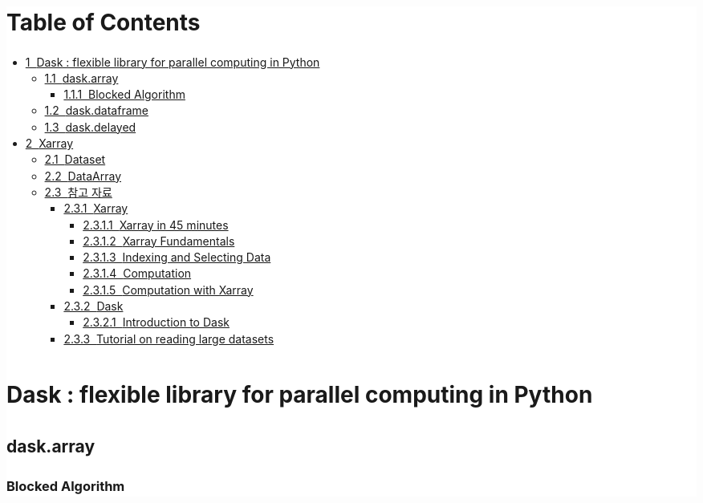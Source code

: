 <h1>Table of Contents<span class="tocSkip"></span></h1>
<div class="toc"><ul class="toc-item"><li><span><a href="#Dask-:-flexible-library-for-parallel-computing-in-Python" data-toc-modified-id="Dask-:-flexible-library-for-parallel-computing-in-Python-1"><span class="toc-item-num">1&nbsp;&nbsp;</span>Dask : flexible library for parallel computing in Python</a></span><ul class="toc-item"><li><span><a href="#dask.array" data-toc-modified-id="dask.array-1.1"><span class="toc-item-num">1.1&nbsp;&nbsp;</span>dask.array</a></span><ul class="toc-item"><li><span><a href="#Blocked-Algorithm" data-toc-modified-id="Blocked-Algorithm-1.1.1"><span class="toc-item-num">1.1.1&nbsp;&nbsp;</span>Blocked Algorithm</a></span></li></ul></li><li><span><a href="#dask.dataframe" data-toc-modified-id="dask.dataframe-1.2"><span class="toc-item-num">1.2&nbsp;&nbsp;</span>dask.dataframe</a></span></li><li><span><a href="#dask.delayed" data-toc-modified-id="dask.delayed-1.3"><span class="toc-item-num">1.3&nbsp;&nbsp;</span>dask.delayed</a></span></li></ul></li><li><span><a href="#Xarray" data-toc-modified-id="Xarray-2"><span class="toc-item-num">2&nbsp;&nbsp;</span>Xarray</a></span><ul class="toc-item"><li><span><a href="#Dataset" data-toc-modified-id="Dataset-2.1"><span class="toc-item-num">2.1&nbsp;&nbsp;</span>Dataset</a></span></li><li><span><a href="#DataArray" data-toc-modified-id="DataArray-2.2"><span class="toc-item-num">2.2&nbsp;&nbsp;</span>DataArray</a></span></li><li><span><a href="#참고-자료" data-toc-modified-id="참고-자료-2.3"><span class="toc-item-num">2.3&nbsp;&nbsp;</span>참고 자료</a></span><ul class="toc-item"><li><span><a href="#Xarray" data-toc-modified-id="Xarray-2.3.1"><span class="toc-item-num">2.3.1&nbsp;&nbsp;</span>Xarray</a></span><ul class="toc-item"><li><span><a href="#Xarray-in-45-minutes" data-toc-modified-id="Xarray-in-45-minutes-2.3.1.1"><span class="toc-item-num">2.3.1.1&nbsp;&nbsp;</span><a href="https://xarray-contrib.github.io/xarray-tutorial/oceanhackweek-2020/xarray-oceanhackweek20.html" target="_blank">Xarray in 45 minutes</a></a></span></li><li><span><a href="#Xarray-Fundamentals" data-toc-modified-id="Xarray-Fundamentals-2.3.1.2"><span class="toc-item-num">2.3.1.2&nbsp;&nbsp;</span><a href="https://xarray-contrib.github.io/xarray-tutorial/online-tutorial-series/01_xarray_fundamentals.html" target="_blank">Xarray Fundamentals</a></a></span></li><li><span><a href="#Indexing-and-Selecting-Data" data-toc-modified-id="Indexing-and-Selecting-Data-2.3.1.3"><span class="toc-item-num">2.3.1.3&nbsp;&nbsp;</span><a href="https://xarray-contrib.github.io/xarray-tutorial/online-tutorial-series/02_indexing.html" target="_blank">Indexing and Selecting Data</a></a></span></li><li><span><a href="#Computation" data-toc-modified-id="Computation-2.3.1.4"><span class="toc-item-num">2.3.1.4&nbsp;&nbsp;</span><a href="https://xarray-contrib.github.io/xarray-tutorial/online-tutorial-series/03_computation.html" target="_blank">Computation</a></a></span></li><li><span><a href="#Computation-with-Xarray" data-toc-modified-id="Computation-with-Xarray-2.3.1.5"><span class="toc-item-num">2.3.1.5&nbsp;&nbsp;</span><a href="https://xarray-contrib.github.io/xarray-tutorial/scipy-tutorial/03_computation_with_xarray.html" target="_blank">Computation with Xarray</a></a></span></li></ul></li><li><span><a href="#Dask" data-toc-modified-id="Dask-2.3.2"><span class="toc-item-num">2.3.2&nbsp;&nbsp;</span>Dask</a></span><ul class="toc-item"><li><span><a href="#Introduction-to-Dask" data-toc-modified-id="Introduction-to-Dask-2.3.2.1"><span class="toc-item-num">2.3.2.1&nbsp;&nbsp;</span><a href="https://xarray-contrib.github.io/xarray-tutorial/scipy-tutorial/05_intro_to_dask.html" target="_blank">Introduction to Dask</a></a></span></li></ul></li><li><span><a href="#Tutorial-on-reading-large-datasets" data-toc-modified-id="Tutorial-on-reading-large-datasets-2.3.3"><span class="toc-item-num">2.3.3&nbsp;&nbsp;</span><a href="https://www.kaggle.com/rohanrao/tutorial-on-reading-large-datasets" target="_blank">Tutorial on reading large datasets</a></a></span></li></ul></li></ul></li></ul></div>

# Dask : flexible library for parallel computing in Python

## dask.array

### Blocked Algorithm
